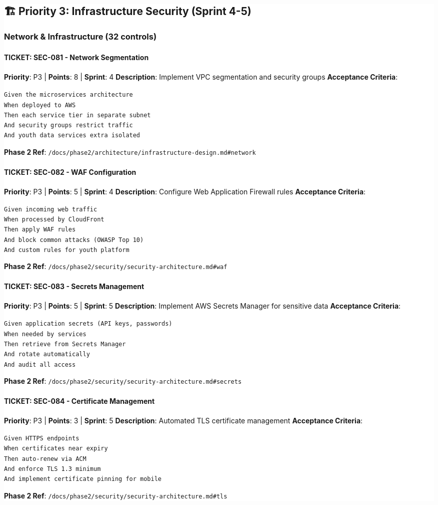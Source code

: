 ## 🏗️ Priority 3: Infrastructure Security (Sprint 4-5)

### Network & Infrastructure (32 controls)

#### TICKET: SEC-081 - Network Segmentation
**Priority**: P3 | **Points**: 8 | **Sprint**: 4
**Description**: Implement VPC segmentation and security groups
**Acceptance Criteria**:
```gherkin
Given the microservices architecture
When deployed to AWS
Then each service tier in separate subnet
And security groups restrict traffic
And youth data services extra isolated
```
**Phase 2 Ref**: `/docs/phase2/architecture/infrastructure-design.md#network`

#### TICKET: SEC-082 - WAF Configuration
**Priority**: P3 | **Points**: 5 | **Sprint**: 4
**Description**: Configure Web Application Firewall rules
**Acceptance Criteria**:
```gherkin
Given incoming web traffic
When processed by CloudFront
Then apply WAF rules
And block common attacks (OWASP Top 10)
And custom rules for youth platform
```
**Phase 2 Ref**: `/docs/phase2/security/security-architecture.md#waf`

#### TICKET: SEC-083 - Secrets Management
**Priority**: P3 | **Points**: 5 | **Sprint**: 5
**Description**: Implement AWS Secrets Manager for sensitive data
**Acceptance Criteria**:
```gherkin
Given application secrets (API keys, passwords)
When needed by services
Then retrieve from Secrets Manager
And rotate automatically
And audit all access
```
**Phase 2 Ref**: `/docs/phase2/security/security-architecture.md#secrets`

#### TICKET: SEC-084 - Certificate Management
**Priority**: P3 | **Points**: 3 | **Sprint**: 5
**Description**: Automated TLS certificate management
**Acceptance Criteria**:
```gherkin
Given HTTPS endpoints
When certificates near expiry
Then auto-renew via ACM
And enforce TLS 1.3 minimum
And implement certificate pinning for mobile
```
**Phase 2 Ref**: `/docs/phase2/security/security-architecture.md#tls`
